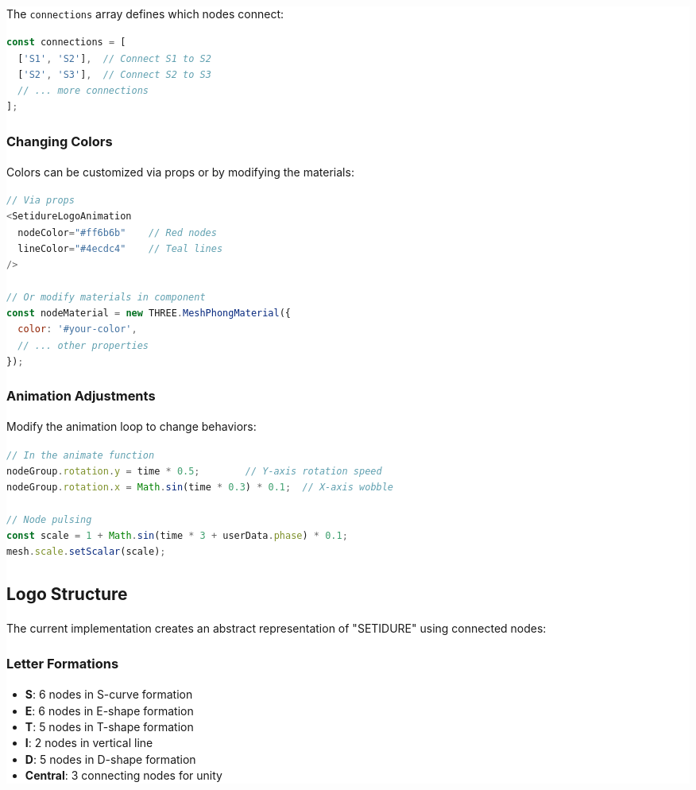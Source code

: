 The `connections` array defines which nodes connect:

```javascript
const connections = [
  ['S1', 'S2'],  // Connect S1 to S2
  ['S2', 'S3'],  // Connect S2 to S3
  // ... more connections
];
```

### Changing Colors

Colors can be customized via props or by modifying the materials:

```javascript
// Via props
<SetidureLogoAnimation 
  nodeColor="#ff6b6b"    // Red nodes
  lineColor="#4ecdc4"    // Teal lines
/>

// Or modify materials in component
const nodeMaterial = new THREE.MeshPhongMaterial({ 
  color: '#your-color',
  // ... other properties
});
```

### Animation Adjustments

Modify the animation loop to change behaviors:

```javascript
// In the animate function
nodeGroup.rotation.y = time * 0.5;        // Y-axis rotation speed
nodeGroup.rotation.x = Math.sin(time * 0.3) * 0.1;  // X-axis wobble

// Node pulsing
const scale = 1 + Math.sin(time * 3 + userData.phase) * 0.1;
mesh.scale.setScalar(scale);
```

## Logo Structure

The current implementation creates an abstract representation of "SETIDURE" using connected nodes:

### Letter Formations
- **S**: 6 nodes in S-curve formation
- **E**: 6 nodes in E-shape formation  
- **T**: 5 nodes in T-shape formation
- **I**: 2 nodes in vertical line
- **D**: 5 nodes in D-shape formation
- **Central**: 3 connecting nodes for unity
